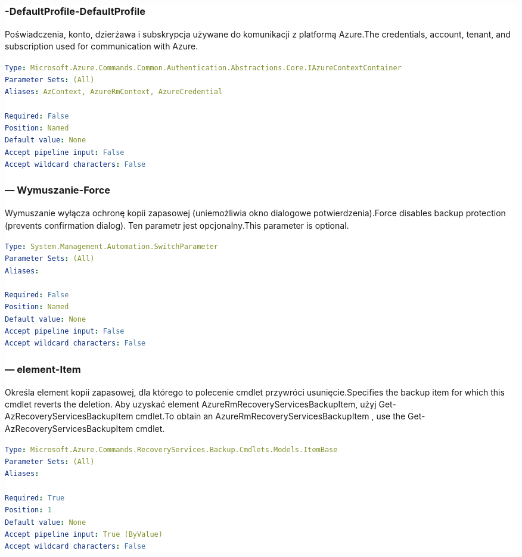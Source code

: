 ### <span data-ttu-id="302eb-118">-DefaultProfile</span><span class="sxs-lookup"><span data-stu-id="302eb-118">-DefaultProfile</span></span>
<span data-ttu-id="302eb-119">Poświadczenia, konto, dzierżawa i subskrypcja używane do komunikacji z platformą Azure.</span><span class="sxs-lookup"><span data-stu-id="302eb-119">The credentials, account, tenant, and subscription used for communication with Azure.</span></span>

```yaml
Type: Microsoft.Azure.Commands.Common.Authentication.Abstractions.Core.IAzureContextContainer
Parameter Sets: (All)
Aliases: AzContext, AzureRmContext, AzureCredential

Required: False
Position: Named
Default value: None
Accept pipeline input: False
Accept wildcard characters: False
```

### <span data-ttu-id="302eb-120">— Wymuszanie</span><span class="sxs-lookup"><span data-stu-id="302eb-120">-Force</span></span>
<span data-ttu-id="302eb-121">Wymuszanie wyłącza ochronę kopii zapasowej (uniemożliwia okno dialogowe potwierdzenia).</span><span class="sxs-lookup"><span data-stu-id="302eb-121">Force disables backup protection (prevents confirmation dialog).</span></span>
<span data-ttu-id="302eb-122">Ten parametr jest opcjonalny.</span><span class="sxs-lookup"><span data-stu-id="302eb-122">This parameter is optional.</span></span>

```yaml
Type: System.Management.Automation.SwitchParameter
Parameter Sets: (All)
Aliases:

Required: False
Position: Named
Default value: None
Accept pipeline input: False
Accept wildcard characters: False
```

### <span data-ttu-id="302eb-123">— element</span><span class="sxs-lookup"><span data-stu-id="302eb-123">-Item</span></span>
<span data-ttu-id="302eb-124">Określa element kopii zapasowej, dla którego to polecenie cmdlet przywróci usunięcie.</span><span class="sxs-lookup"><span data-stu-id="302eb-124">Specifies the backup item for which this cmdlet reverts the deletion.</span></span>
<span data-ttu-id="302eb-125">Aby uzyskać element AzureRmRecoveryServicesBackupItem, użyj Get-AzRecoveryServicesBackupItem cmdlet.</span><span class="sxs-lookup"><span data-stu-id="302eb-125">To obtain an AzureRmRecoveryServicesBackupItem , use the Get-AzRecoveryServicesBackupItem cmdlet.</span></span>

```yaml
Type: Microsoft.Azure.Commands.RecoveryServices.Backup.Cmdlets.Models.ItemBase
Parameter Sets: (All)
Aliases:

Required: True
Position: 1
Default value: None
Accept pipeline input: True (ByValue)
Accept wildcard characters: False
```
